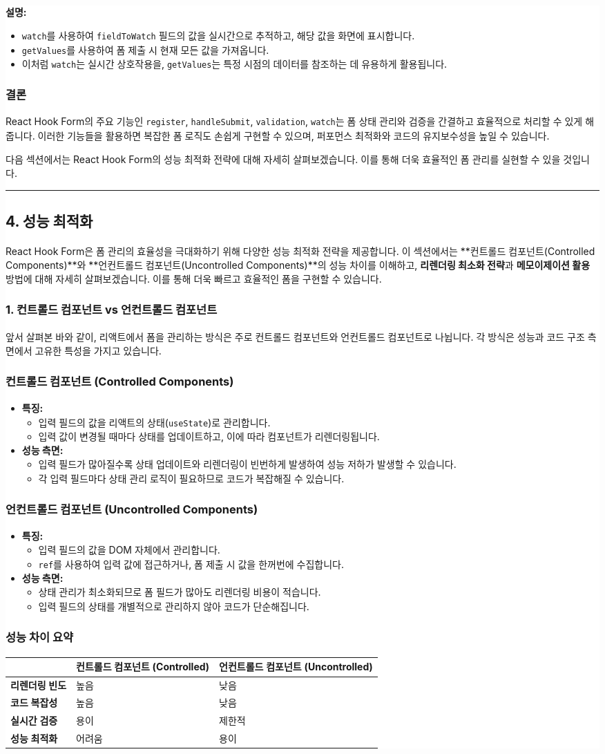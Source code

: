 

**설명:**

- `watch`를 사용하여 `fieldToWatch` 필드의 값을 실시간으로 추적하고, 해당 값을 화면에 표시합니다.
- `getValues`를 사용하여 폼 제출 시 현재 모든 값을 가져옵니다.
- 이처럼 `watch`는 실시간 상호작용을, `getValues`는 특정 시점의 데이터를 참조하는 데 유용하게 활용됩니다.

### **결론**


React Hook Form의 주요 기능인 `register`, `handleSubmit`, `validation`, `watch`는 폼 상태 관리와 검증을 간결하고 효율적으로 처리할 수 있게 해줍니다. 이러한 기능들을 활용하면 복잡한 폼 로직도 손쉽게 구현할 수 있으며, 퍼포먼스 최적화와 코드의 유지보수성을 높일 수 있습니다.


다음 섹션에서는 React Hook Form의 성능 최적화 전략에 대해 자세히 살펴보겠습니다. 이를 통해 더욱 효율적인 폼 관리를 실현할 수 있을 것입니다.


---


## 4. 성능 최적화


React Hook Form은 폼 관리의 효율성을 극대화하기 위해 다양한 성능 최적화 전략을 제공합니다. 이 섹션에서는 **컨트롤드 컴포넌트(Controlled Components)**와 **언컨트롤드 컴포넌트(Uncontrolled Components)**의 성능 차이를 이해하고, **리렌더링 최소화 전략**과 **메모이제이션 활용** 방법에 대해 자세히 살펴보겠습니다. 이를 통해 더욱 빠르고 효율적인 폼을 구현할 수 있습니다.


### **1. 컨트롤드 컴포넌트 vs 언컨트롤드 컴포넌트**


앞서 살펴본 바와 같이, 리액트에서 폼을 관리하는 방식은 주로 컨트롤드 컴포넌트와 언컨트롤드 컴포넌트로 나뉩니다. 각 방식은 성능과 코드 구조 측면에서 고유한 특성을 가지고 있습니다.


### **컨트롤드 컴포넌트 (Controlled Components)**

- **특징:**
	- 입력 필드의 값을 리액트의 상태(`useState`)로 관리합니다.
	- 입력 값이 변경될 때마다 상태를 업데이트하고, 이에 따라 컴포넌트가 리렌더링됩니다.
- **성능 측면:**
	- 입력 필드가 많아질수록 상태 업데이트와 리렌더링이 빈번하게 발생하여 성능 저하가 발생할 수 있습니다.
	- 각 입력 필드마다 상태 관리 로직이 필요하므로 코드가 복잡해질 수 있습니다.

### **언컨트롤드 컴포넌트 (Uncontrolled Components)**

- **특징:**
	- 입력 필드의 값을 DOM 자체에서 관리합니다.
	- `ref`를 사용하여 입력 값에 접근하거나, 폼 제출 시 값을 한꺼번에 수집합니다.
- **성능 측면:**
	- 상태 관리가 최소화되므로 폼 필드가 많아도 리렌더링 비용이 적습니다.
	- 입력 필드의 상태를 개별적으로 관리하지 않아 코드가 단순해집니다.

### **성능 차이 요약**


|             | 컨트롤드 컴포넌트 (Controlled) | 언컨트롤드 컴포넌트 (Uncontrolled) |
| ----------- | ---------------------- | ------------------------- |
| **리렌더링 빈도** | 높음                     | 낮음                        |
| **코드 복잡성**  | 높음                     | 낮음                        |
| **실시간 검증**  | 용이                     | 제한적                       |
| **성능 최적화**  | 어려움                    | 용이                        |
